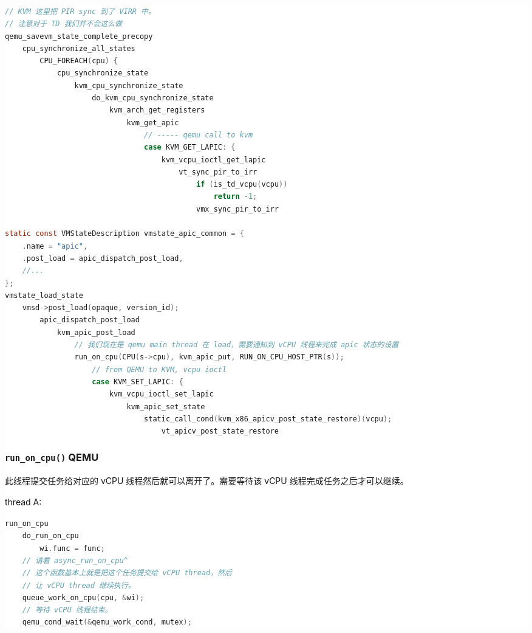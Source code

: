 ```c
// KVM 这里把 PIR sync 到了 VIRR 中。
// 注意对于 TD 我们并不会这么做
qemu_savevm_state_complete_precopy
    cpu_synchronize_all_states
        CPU_FOREACH(cpu) {
            cpu_synchronize_state
                kvm_cpu_synchronize_state
                    do_kvm_cpu_synchronize_state
                        kvm_arch_get_registers
                            kvm_get_apic
                                // ----- qemu call to kvm
                                case KVM_GET_LAPIC: {
                                    kvm_vcpu_ioctl_get_lapic
                                        vt_sync_pir_to_irr
                                        	if (is_td_vcpu(vcpu))
                                        		return -1;
                                            vmx_sync_pir_to_irr

static const VMStateDescription vmstate_apic_common = {
    .name = "apic",
    .post_load = apic_dispatch_post_load,
    //...
};
vmstate_load_state
    vmsd->post_load(opaque, version_id);
        apic_dispatch_post_load
            kvm_apic_post_load
                // 我们现在是 qemu main thread 在 load，需要通知到 vCPU 线程来完成 apic 状态的设置
                run_on_cpu(CPU(s->cpu), kvm_apic_put, RUN_ON_CPU_HOST_PTR(s));
                    // from QEMU to KVM, vcpu ioctl
                    case KVM_SET_LAPIC: {
                        kvm_vcpu_ioctl_set_lapic
                            kvm_apic_set_state
                                static_call_cond(kvm_x86_apicv_post_state_restore)(vcpu);
                                    vt_apicv_post_state_restore
```

### `run_on_cpu()` QEMU

此线程提交任务给对应的 vCPU 线程然后就可以离开了。需要等待该 vCPU 线程完成任务之后才可以继续。

thread A:

```c
run_on_cpu
    do_run_on_cpu
        wi.func = func;
    // 请看 async_run_on_cpu^
    // 这个函数基本上就是把这个任务提交给 vCPU thread，然后
    // 让 vCPU thread 继续执行。
    queue_work_on_cpu(cpu, &wi);
    // 等待 vCPU 线程结束。
    qemu_cond_wait(&qemu_work_cond, mutex);
```

